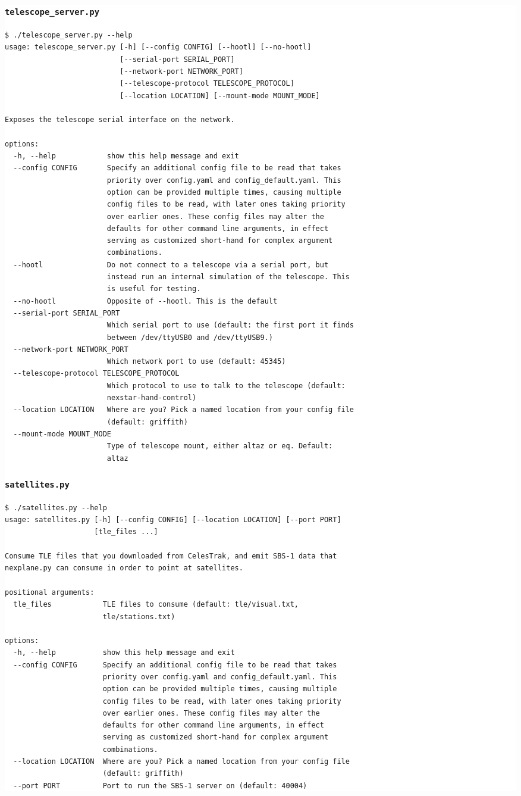 ### `telescope_server.py`

    $ ./telescope_server.py --help
    usage: telescope_server.py [-h] [--config CONFIG] [--hootl] [--no-hootl]
                               [--serial-port SERIAL_PORT]
                               [--network-port NETWORK_PORT]
                               [--telescope-protocol TELESCOPE_PROTOCOL]
                               [--location LOCATION] [--mount-mode MOUNT_MODE]

    Exposes the telescope serial interface on the network.

    options:
      -h, --help            show this help message and exit
      --config CONFIG       Specify an additional config file to be read that takes
                            priority over config.yaml and config_default.yaml. This
                            option can be provided multiple times, causing multiple
                            config files to be read, with later ones taking priority
                            over earlier ones. These config files may alter the
                            defaults for other command line arguments, in effect
                            serving as customized short-hand for complex argument
                            combinations.
      --hootl               Do not connect to a telescope via a serial port, but
                            instead run an internal simulation of the telescope. This
                            is useful for testing.
      --no-hootl            Opposite of --hootl. This is the default
      --serial-port SERIAL_PORT
                            Which serial port to use (default: the first port it finds
                            between /dev/ttyUSB0 and /dev/ttyUSB9.)
      --network-port NETWORK_PORT
                            Which network port to use (default: 45345)
      --telescope-protocol TELESCOPE_PROTOCOL
                            Which protocol to use to talk to the telescope (default:
                            nexstar-hand-control)
      --location LOCATION   Where are you? Pick a named location from your config file
                            (default: griffith)
      --mount-mode MOUNT_MODE
                            Type of telescope mount, either altaz or eq. Default:
                            altaz

### `satellites.py`

    $ ./satellites.py --help
    usage: satellites.py [-h] [--config CONFIG] [--location LOCATION] [--port PORT]
                         [tle_files ...]

    Consume TLE files that you downloaded from CelesTrak, and emit SBS-1 data that
    nexplane.py can consume in order to point at satellites.

    positional arguments:
      tle_files            TLE files to consume (default: tle/visual.txt,
                           tle/stations.txt)

    options:
      -h, --help           show this help message and exit
      --config CONFIG      Specify an additional config file to be read that takes
                           priority over config.yaml and config_default.yaml. This
                           option can be provided multiple times, causing multiple
                           config files to be read, with later ones taking priority
                           over earlier ones. These config files may alter the
                           defaults for other command line arguments, in effect
                           serving as customized short-hand for complex argument
                           combinations.
      --location LOCATION  Where are you? Pick a named location from your config file
                           (default: griffith)
      --port PORT          Port to run the SBS-1 server on (default: 40004)

